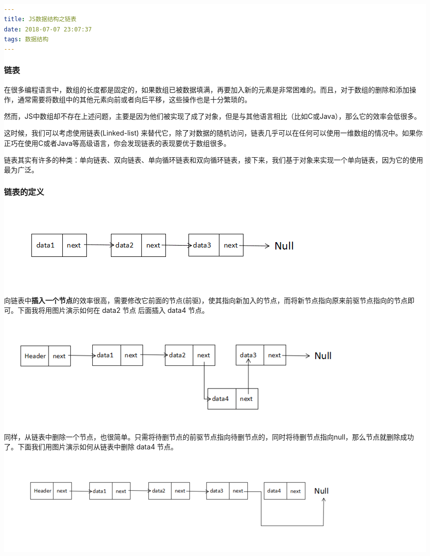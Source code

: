 ```yaml
---
title: JS数据结构之链表
date: 2018-07-07 23:07:37
tags: 数据结构
---
```


### 链表

在很多编程语言中，数组的长度都是固定的，如果数组已被数据填满，再要加入新的元素是非常困难的。而且，对于数组的删除和添加操作，通常需要将数组中的其他元素向前或者向后平移，这些操作也是十分繁琐的。

然而，JS中数组却不存在上述问题，主要是因为他们被实现了成了对象，但是与其他语言相比（比如C或Java），那么它的效率会低很多。



这时候，我们可以考虑使用链表(Linked-list) 来替代它，除了对数据的随机访问，链表几乎可以在任何可以使用一维数组的情况中。如果你正巧在使用C或者Java等高级语言，你会发现链表的表现要优于数组很多。

链表其实有许多的种类：单向链表、双向链表、单向循环链表和双向循环链表，接下来，我们基于对象来实现一个单向链表，因为它的使用最为广泛。

 ### 链表的定义

![链表结构图](/images/2018-7-7/1.png)

向链表中**插入一个节点**的效率很高，需要修改它前面的节点(前驱)，使其指向新加入的节点，而将新节点指向原来前驱节点指向的节点即可。下面我将用图片演示如何在 data2 节点 后面插入 data4 节点。

![](/images/2018-7-7/2.png)

 同样，从链表中删除一个节点，也很简单。只需将待删节点的前驱节点指向待删节点的，同时将待删节点指向null，那么节点就删除成功了。下面我们用图片演示如何从链表中删除 data4 节点。

 ![删除节点](/images/2018-7-7/3.png)

